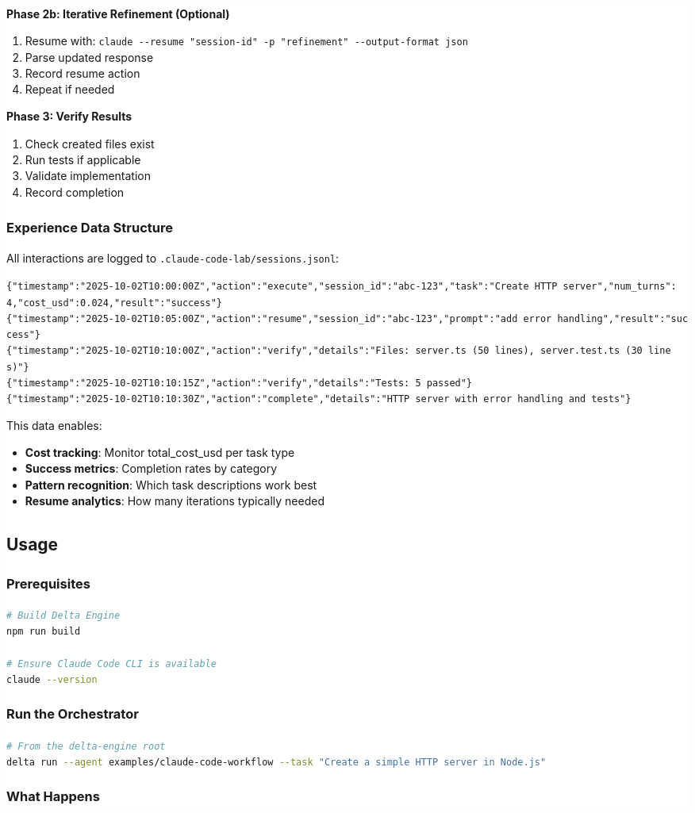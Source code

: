 **Phase 2b: Iterative Refinement (Optional)**
1. Resume with: `claude --resume "session-id" -p "refinement" --output-format json`
2. Parse updated response
3. Record resume action
4. Repeat if needed

**Phase 3: Verify Results**
1. Check created files exist
2. Run tests if applicable
3. Validate implementation
4. Record completion

### Experience Data Structure

All interactions are logged to `.claude-code-lab/sessions.jsonl`:

```jsonl
{"timestamp":"2025-10-02T10:00:00Z","action":"execute","session_id":"abc-123","task":"Create HTTP server","num_turns":4,"cost_usd":0.024,"result":"success"}
{"timestamp":"2025-10-02T10:05:00Z","action":"resume","session_id":"abc-123","prompt":"add error handling","result":"success"}
{"timestamp":"2025-10-02T10:10:00Z","action":"verify","details":"Files: server.ts (50 lines), server.test.ts (30 lines)"}
{"timestamp":"2025-10-02T10:10:15Z","action":"verify","details":"Tests: 5 passed"}
{"timestamp":"2025-10-02T10:10:30Z","action":"complete","details":"HTTP server with error handling and tests"}
```

This data enables:
- **Cost tracking**: Monitor total_cost_usd per task type
- **Success metrics**: Completion rates by category
- **Pattern recognition**: Which task descriptions work best
- **Resume analytics**: How many iterations typically needed

## Usage

### Prerequisites

```bash
# Build Delta Engine
npm run build

# Ensure Claude Code CLI is available
claude --version
```

### Run the Orchestrator

```bash
# From the delta-engine root
delta run --agent examples/claude-code-workflow --task "Create a simple HTTP server in Node.js"
```

### What Happens
